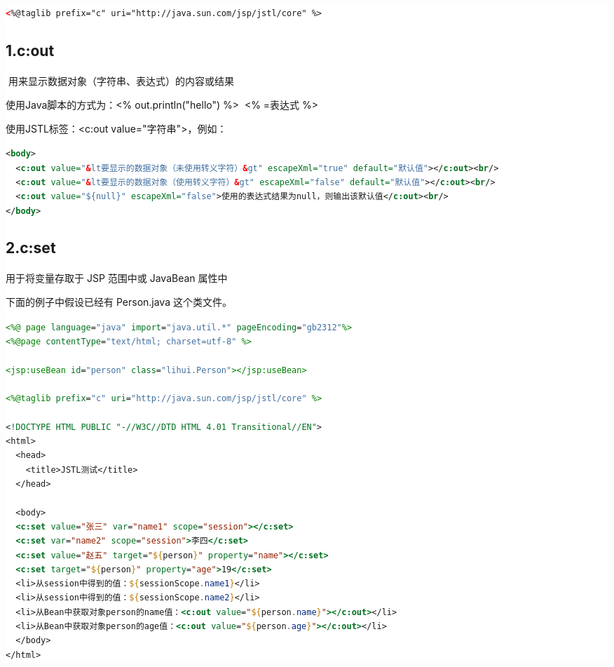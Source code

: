 ```xml
<%@taglib prefix="c" uri="http://java.sun.com/jsp/jstl/core" %>
```



## **1.c:out**

 用来显示数据对象（字符串、表达式）的内容或结果

使用Java脚本的方式为：<% out.println("hello") %>  <% =表达式 %>

使用JSTL标签：<c:out value="字符串">，例如：

```xml
<body>
  <c:out value="&lt要显示的数据对象（未使用转义字符）&gt" escapeXml="true" default="默认值"></c:out><br/>
  <c:out value="&lt要显示的数据对象（使用转义字符）&gt" escapeXml="false" default="默认值"></c:out><br/>
  <c:out value="${null}" escapeXml="false">使用的表达式结果为null，则输出该默认值</c:out><br/>
</body>
```



## 2.c:set

用于将变量存取于 JSP 范围中或 JavaBean 属性中

下面的例子中假设已经有 Person.java 这个类文件。

```jsp
<%@ page language="java" import="java.util.*" pageEncoding="gb2312"%>
<%@page contentType="text/html; charset=utf-8" %>

<jsp:useBean id="person" class="lihui.Person"></jsp:useBean>

<%@taglib prefix="c" uri="http://java.sun.com/jsp/jstl/core" %>

<!DOCTYPE HTML PUBLIC "-//W3C//DTD HTML 4.01 Transitional//EN">
<html>
  <head>
    <title>JSTL测试</title>
  </head>
  
  <body>
  <c:set value="张三" var="name1" scope="session"></c:set>
  <c:set var="name2" scope="session">李四</c:set>
  <c:set value="赵五" target="${person}" property="name"></c:set>
  <c:set target="${person}" property="age">19</c:set>
  <li>从session中得到的值：${sessionScope.name1}</li>
  <li>从session中得到的值：${sessionScope.name2}</li>
  <li>从Bean中获取对象person的name值：<c:out value="${person.name}"></c:out></li>
  <li>从Bean中获取对象person的age值：<c:out value="${person.age}"></c:out></li>
  </body>
</html>
```
